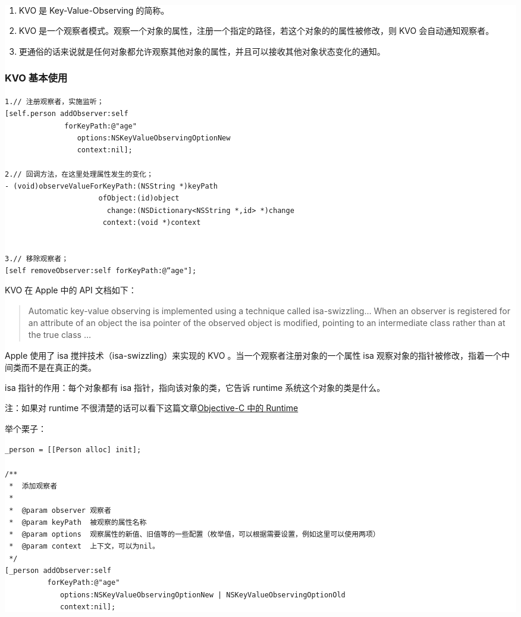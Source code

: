 1. KVO 是 Key-Value-Observing 的简称。

2. KVO 是一个观察者模式。观察一个对象的属性，注册一个指定的路径，若这个对象的的属性被修改，则 KVO 会自动通知观察者。

3. 更通俗的话来说就是任何对象都允许观察其他对象的属性，并且可以接收其他对象状态变化的通知。

### KVO 基本使用

```objc
1.// 注册观察者，实施监听；
[self.person addObserver:self
              forKeyPath:@"age"
                 options:NSKeyValueObservingOptionNew
                 context:nil];

2.// 回调方法，在这里处理属性发生的变化；
- (void)observeValueForKeyPath:(NSString *)keyPath
                      ofObject:(id)object
                        change:(NSDictionary<NSString *,id> *)change
                       context:(void *)context


3.// 移除观察者；
[self removeObserver:self forKeyPath:@“age"];
```

KVO 在 Apple 中的 API 文档如下： 
>Automatic key-value observing is implemented using a technique called isa-swizzling… When an observer is registered for an attribute of an object the isa pointer of the observed object is modified, pointing to an intermediate class rather than at the true class …

Apple 使用了 isa 搅拌技术（isa-swizzling）来实现的 KVO 。当一个观察者注册对象的一个属性 isa 观察对象的指针被修改，指着一个中间类而不是在真正的类。

isa 指针的作用：每个对象都有 isa 指针，指向该对象的类，它告诉 runtime 系统这个对象的类是什么。

注：如果对 runtime 不很清楚的话可以看下这篇文章[Objective-C 中的 Runtime](http://www.jianshu.com/p/3e050ec3b759)

举个栗子：

```objc
_person = [[Person alloc] init];
    
/**
 *  添加观察者
 *
 *  @param observer 观察者
 *  @param keyPath  被观察的属性名称
 *  @param options  观察属性的新值、旧值等的一些配置（枚举值，可以根据需要设置，例如这里可以使用两项）
 *  @param context  上下文，可以为nil。
 */
[_person addObserver:self
          forKeyPath:@"age"
             options:NSKeyValueObservingOptionNew | NSKeyValueObservingOptionOld
             context:nil];
```
